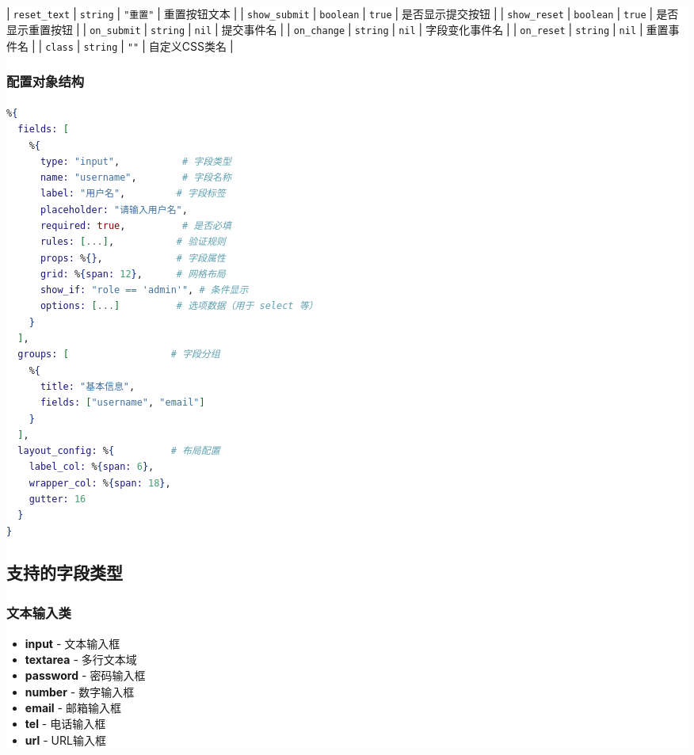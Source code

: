 | `reset_text` | `string` | `"重置"` | 重置按钮文本 |
| `show_submit` | `boolean` | `true` | 是否显示提交按钮 |
| `show_reset` | `boolean` | `true` | 是否显示重置按钮 |
| `on_submit` | `string` | `nil` | 提交事件名 |
| `on_change` | `string` | `nil` | 字段变化事件名 |
| `on_reset` | `string` | `nil` | 重置事件名 |
| `class` | `string` | `""` | 自定义CSS类名 |

### 配置对象结构

```elixir
%{
  fields: [
    %{
      type: "input",           # 字段类型
      name: "username",        # 字段名称
      label: "用户名",         # 字段标签
      placeholder: "请输入用户名",
      required: true,          # 是否必填
      rules: [...],           # 验证规则
      props: %{},             # 字段属性
      grid: %{span: 12},      # 网格布局
      show_if: "role == 'admin'", # 条件显示
      options: [...]          # 选项数据（用于 select 等）
    }
  ],
  groups: [                  # 字段分组
    %{
      title: "基本信息",
      fields: ["username", "email"]
    }
  ],
  layout_config: %{          # 布局配置
    label_col: %{span: 6},
    wrapper_col: %{span: 18},
    gutter: 16
  }
}
```

## 支持的字段类型

### 文本输入类
- **input** - 文本输入框
- **textarea** - 多行文本域
- **password** - 密码输入框
- **number** - 数字输入框
- **email** - 邮箱输入框
- **tel** - 电话输入框
- **url** - URL输入框
